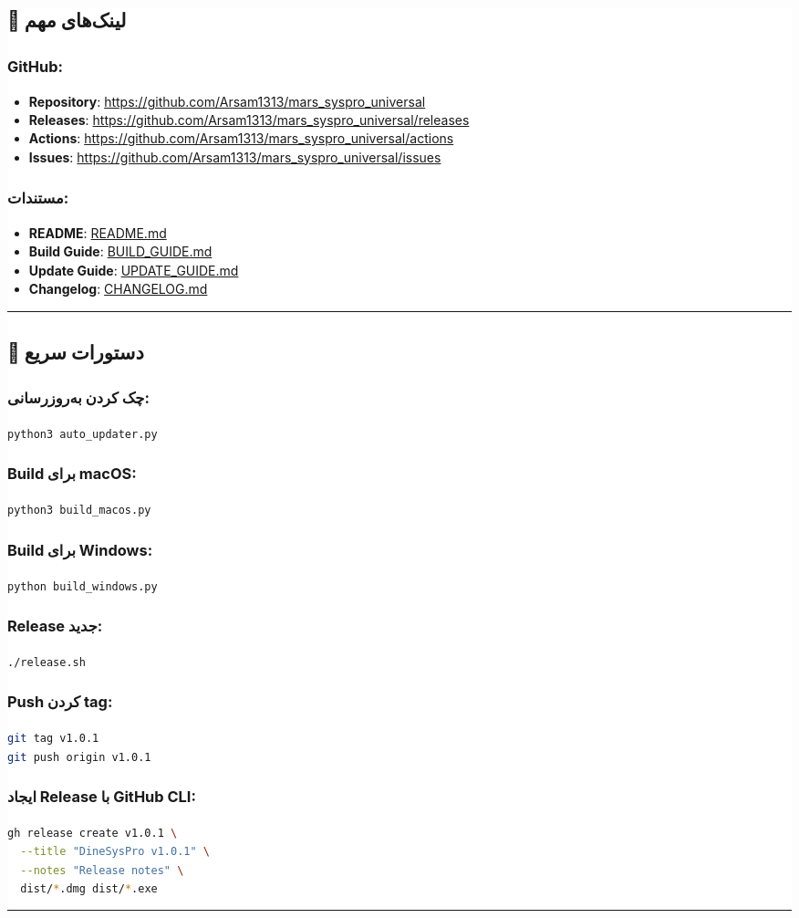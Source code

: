 
## 🔗 لینک‌های مهم

### GitHub:
- **Repository**: https://github.com/Arsam1313/mars_syspro_universal
- **Releases**: https://github.com/Arsam1313/mars_syspro_universal/releases
- **Actions**: https://github.com/Arsam1313/mars_syspro_universal/actions
- **Issues**: https://github.com/Arsam1313/mars_syspro_universal/issues

### مستندات:
- **README**: [README.md](README.md)
- **Build Guide**: [BUILD_GUIDE.md](BUILD_GUIDE.md)
- **Update Guide**: [UPDATE_GUIDE.md](UPDATE_GUIDE.md)
- **Changelog**: [CHANGELOG.md](CHANGELOG.md)

---

## 🚀 دستورات سریع

### چک کردن به‌روزرسانی:
```bash
python3 auto_updater.py
```

### Build برای macOS:
```bash
python3 build_macos.py
```

### Build برای Windows:
```bash
python build_windows.py
```

### Release جدید:
```bash
./release.sh
```

### Push کردن tag:
```bash
git tag v1.0.1
git push origin v1.0.1
```

### ایجاد Release با GitHub CLI:
```bash
gh release create v1.0.1 \
  --title "DineSysPro v1.0.1" \
  --notes "Release notes" \
  dist/*.dmg dist/*.exe
```

---